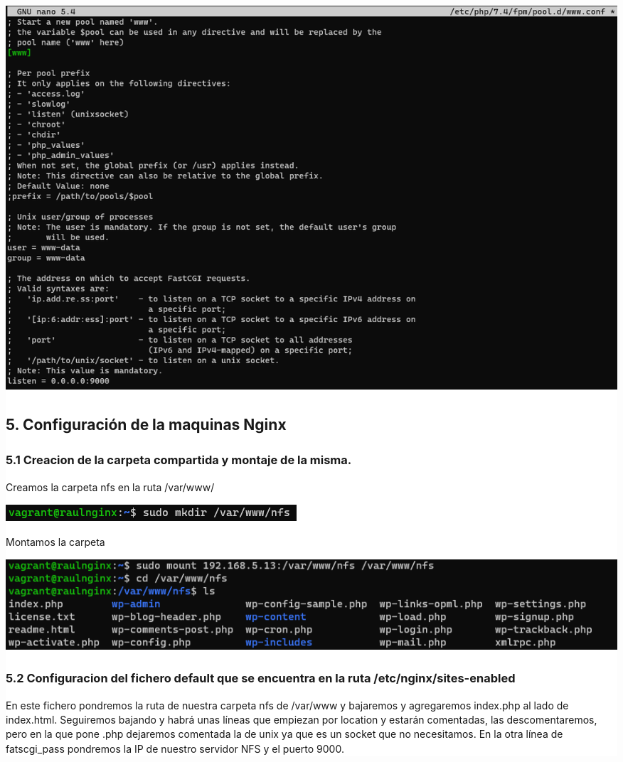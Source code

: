 ![](imagenes/fichero_www.conf.png)

## 5. Configuración de la maquinas Nginx

### 5.1 Creacion de la carpeta compartida y montaje de la misma.
Creamos la carpeta nfs en la ruta /var/www/

![](imagenes/carpetanginx.png)

Montamos la carpeta

![](imagenes/montarnginx.png)

### 5.2 Configuracion del fichero default que se encuentra en la ruta /etc/nginx/sites-enabled 
En este fichero pondremos la ruta de nuestra carpeta nfs de /var/www y bajaremos y agregaremos index.php al lado de index.html. Seguiremos bajando y habrá unas líneas que empiezan por location y estarán comentadas, las descomentaremos, pero en la que pone \.php dejaremos comentada la de unix ya que es un socket que no necesitamos. En la otra línea de fatscgi_pass pondremos la IP de nuestro servidor NFS y el puerto 9000.
